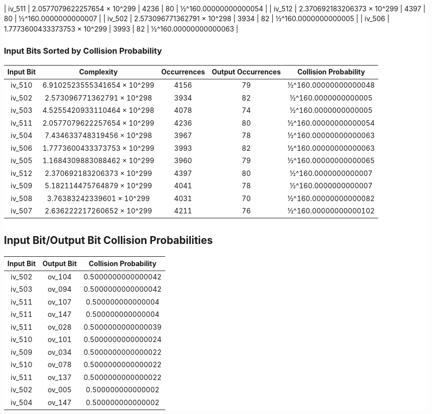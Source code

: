 | iv_511 | 2.0577079622257654 × 10^299 | 4236 | 80 | ½^160.00000000000054 |
| iv_512 | 2.370692183206373 × 10^299 | 4397 | 80 | ½^160.0000000000007 |
| iv_502 | 2.573096771362791 × 10^298 | 3934 | 82 | ½^160.0000000000005 |
| iv_506 | 1.7773600433373753 × 10^299 | 3993 | 82 | ½^160.00000000000063 |

### Input Bits Sorted by Collision Probability

| Input Bit | Complexity | Occurrences | Output Occurrences | Collision Probability |
|:---------:|:----------:|:-----------:|:------------------:|:---------------------:|
| iv_510 | 6.9102523555341654 × 10^299 | 4156 | 79 | ½^160.00000000000048 |
| iv_502 | 2.573096771362791 × 10^298 | 3934 | 82 | ½^160.0000000000005 |
| iv_503 | 4.5255420933110464 × 10^298 | 4078 | 74 | ½^160.0000000000005 |
| iv_511 | 2.0577079622257654 × 10^299 | 4236 | 80 | ½^160.00000000000054 |
| iv_504 | 7.434633748319456 × 10^298 | 3967 | 78 | ½^160.00000000000063 |
| iv_506 | 1.7773600433373753 × 10^299 | 3993 | 82 | ½^160.00000000000063 |
| iv_505 | 1.1684309883088462 × 10^299 | 3960 | 79 | ½^160.00000000000065 |
| iv_512 | 2.370692183206373 × 10^299 | 4397 | 80 | ½^160.0000000000007 |
| iv_509 | 5.182114475764879 × 10^299 | 4041 | 78 | ½^160.0000000000007 |
| iv_508 | 3.76383242339601 × 10^299 | 4031 | 70 | ½^160.00000000000082 |
| iv_507 | 2.636222217260652 × 10^299 | 4211 | 76 | ½^160.00000000000102 |

## Input Bit/Output Bit Collision Probabilities

| Input Bit | Output Bit | Collision Probability |
|:---------:|:----------:|:---------------------:|
| iv_502 | ov_104 | 0.5000000000000042 |
| iv_503 | ov_094 | 0.5000000000000042 |
| iv_511 | ov_107 | 0.500000000000004 |
| iv_511 | ov_147 | 0.500000000000004 |
| iv_511 | ov_028 | 0.5000000000000039 |
| iv_510 | ov_101 | 0.5000000000000024 |
| iv_509 | ov_034 | 0.5000000000000022 |
| iv_510 | ov_078 | 0.5000000000000022 |
| iv_511 | ov_137 | 0.5000000000000022 |
| iv_502 | ov_005 | 0.500000000000002 |
| iv_504 | ov_147 | 0.500000000000002 |
